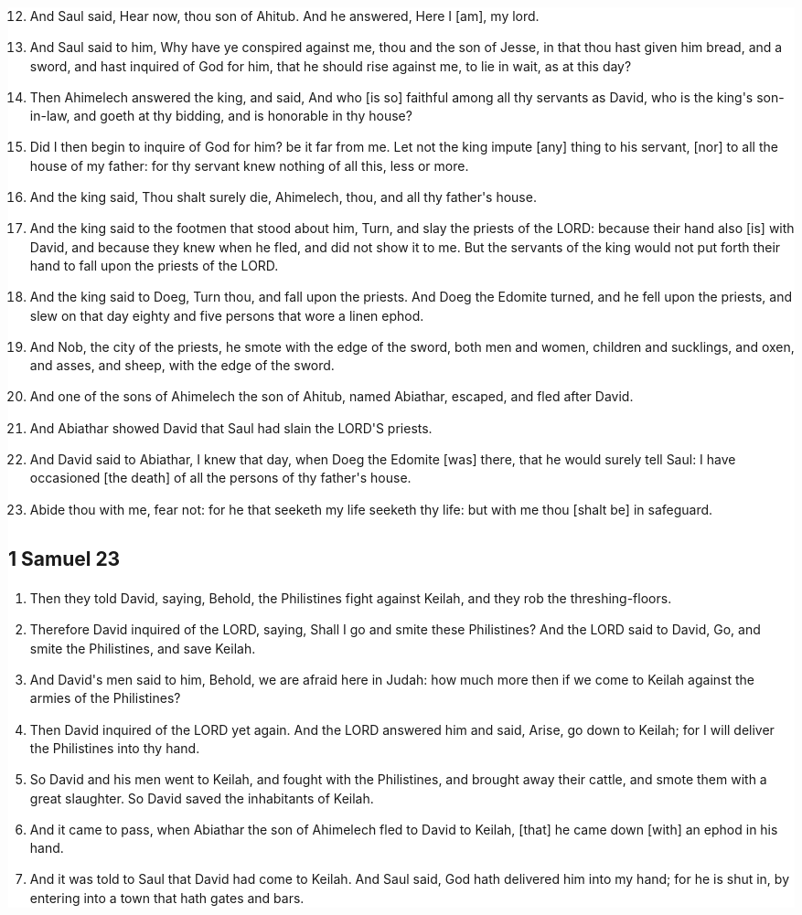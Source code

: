 12. And Saul said, Hear now, thou son of Ahitub. And he answered, Here I [am], my lord.

13. And Saul said to him, Why have ye conspired against me, thou and the son of Jesse, in that thou hast given him bread, and a sword, and hast inquired of God for him, that he should rise against me, to lie in wait, as at this day?

14. Then Ahimelech answered the king, and said, And who [is so] faithful among all thy servants as David, who is the king's son-in-law, and goeth at thy bidding, and is honorable in thy house?

15. Did I then begin to inquire of God for him? be it far from me. Let not the king impute [any] thing to his servant, [nor] to all the house of my father: for thy servant knew nothing of all this, less or more.

16. And the king said, Thou shalt surely die, Ahimelech, thou, and all thy father's house.

17. And the king said to the footmen that stood about him, Turn, and slay the priests of the LORD: because their hand also [is] with David, and because they knew when he fled, and did not show it to me. But the servants of the king would not put forth their hand to fall upon the priests of the LORD.

18. And the king said to Doeg, Turn thou, and fall upon the priests. And Doeg the Edomite turned, and he fell upon the priests, and slew on that day eighty and five persons that wore a linen ephod.

19. And Nob, the city of the priests, he smote with the edge of the sword, both men and women, children and sucklings, and oxen, and asses, and sheep, with the edge of the sword.

20. And one of the sons of Ahimelech the son of Ahitub, named Abiathar, escaped, and fled after David.

21. And Abiathar showed David that Saul had slain the LORD'S priests.

22. And David said to Abiathar, I knew that day, when Doeg the Edomite [was] there, that he would surely tell Saul: I have occasioned [the death] of all the persons of thy father's house.

23. Abide thou with me, fear not: for he that seeketh my life seeketh thy life: but with me thou [shalt be] in safeguard.

## 1 Samuel 23

1. Then they told David, saying, Behold, the Philistines fight against Keilah, and they rob the threshing-floors.

2. Therefore David inquired of the LORD, saying, Shall I go and smite these Philistines? And the LORD said to David, Go, and smite the Philistines, and save Keilah.

3. And David's men said to him, Behold, we are afraid here in Judah: how much more then if we come to Keilah against the armies of the Philistines?

4. Then David inquired of the LORD yet again. And the LORD answered him and said, Arise, go down to Keilah; for I will deliver the Philistines into thy hand.

5. So David and his men went to Keilah, and fought with the Philistines, and brought away their cattle, and smote them with a great slaughter. So David saved the inhabitants of Keilah.

6. And it came to pass, when Abiathar the son of Ahimelech fled to David to Keilah, [that] he came down [with] an ephod in his hand.

7. And it was told to Saul that David had come to Keilah. And Saul said, God hath delivered him into my hand; for he is shut in, by entering into a town that hath gates and bars.

